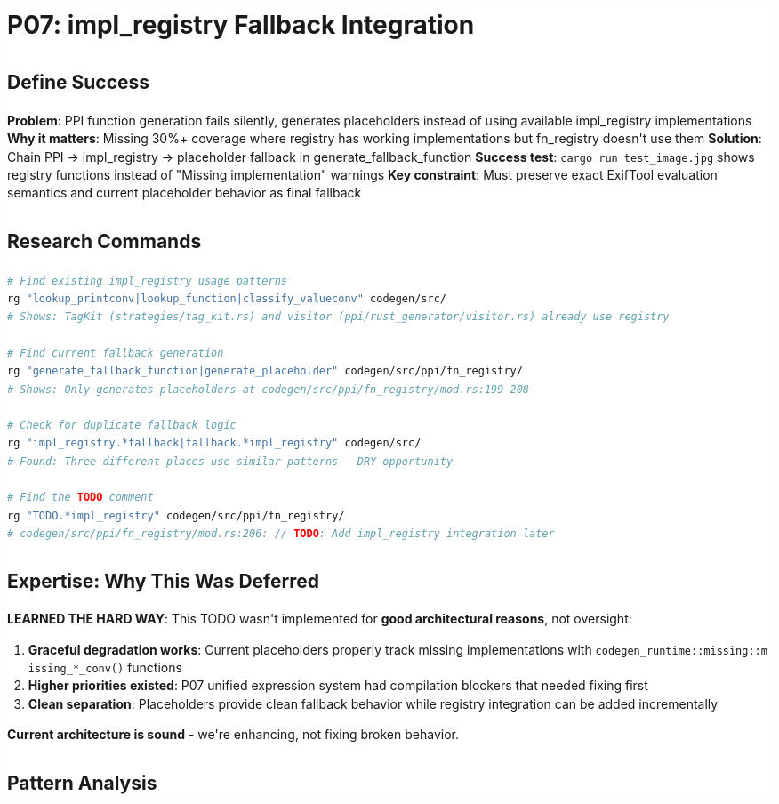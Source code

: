 # P07: impl_registry Fallback Integration

## Define Success

**Problem**: PPI function generation fails silently, generates placeholders instead of using available impl_registry implementations
**Why it matters**: Missing 30%+ coverage where registry has working implementations but fn_registry doesn't use them
**Solution**: Chain PPI → impl_registry → placeholder fallback in generate_fallback_function
**Success test**: `cargo run test_image.jpg` shows registry functions instead of "Missing implementation" warnings
**Key constraint**: Must preserve exact ExifTool evaluation semantics and current placeholder behavior as final fallback

## Research Commands

```bash
# Find existing impl_registry usage patterns
rg "lookup_printconv|lookup_function|classify_valueconv" codegen/src/
# Shows: TagKit (strategies/tag_kit.rs) and visitor (ppi/rust_generator/visitor.rs) already use registry

# Find current fallback generation
rg "generate_fallback_function|generate_placeholder" codegen/src/ppi/fn_registry/
# Shows: Only generates placeholders at codegen/src/ppi/fn_registry/mod.rs:199-208

# Check for duplicate fallback logic
rg "impl_registry.*fallback|fallback.*impl_registry" codegen/src/
# Found: Three different places use similar patterns - DRY opportunity

# Find the TODO comment
rg "TODO.*impl_registry" codegen/src/ppi/fn_registry/
# codegen/src/ppi/fn_registry/mod.rs:206: // TODO: Add impl_registry integration later
```

## Expertise: Why This Was Deferred

**LEARNED THE HARD WAY**: This TODO wasn't implemented for **good architectural reasons**, not oversight:

1. **Graceful degradation works**: Current placeholders properly track missing implementations with `codegen_runtime::missing::missing_*_conv()` functions
2. **Higher priorities existed**: P07 unified expression system had compilation blockers that needed fixing first
3. **Clean separation**: Placeholders provide clean fallback behavior while registry integration can be added incrementally

**Current architecture is sound** - we're enhancing, not fixing broken behavior.

## Pattern Analysis
